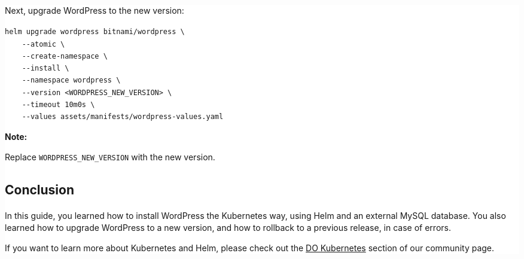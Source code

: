 Next, upgrade WordPress to the new version:

```console
helm upgrade wordpress bitnami/wordpress \
    --atomic \
    --create-namespace \
    --install \
    --namespace wordpress \
    --version <WORDPRESS_NEW_VERSION> \
    --timeout 10m0s \
    --values assets/manifests/wordpress-values.yaml
```

**Note:**

Replace `WORDPRESS_NEW_VERSION` with the new version.

## Conclusion

In this guide, you learned how to install WordPress the Kubernetes way, using Helm and an external MySQL database. You also learned how to upgrade WordPress to a new version, and how to rollback to a previous release, in case of errors.

If you want to learn more about Kubernetes and Helm, please check out the [DO Kubernetes](https://www.digitalocean.com/community/tags/kubernetes) section of our community page.
